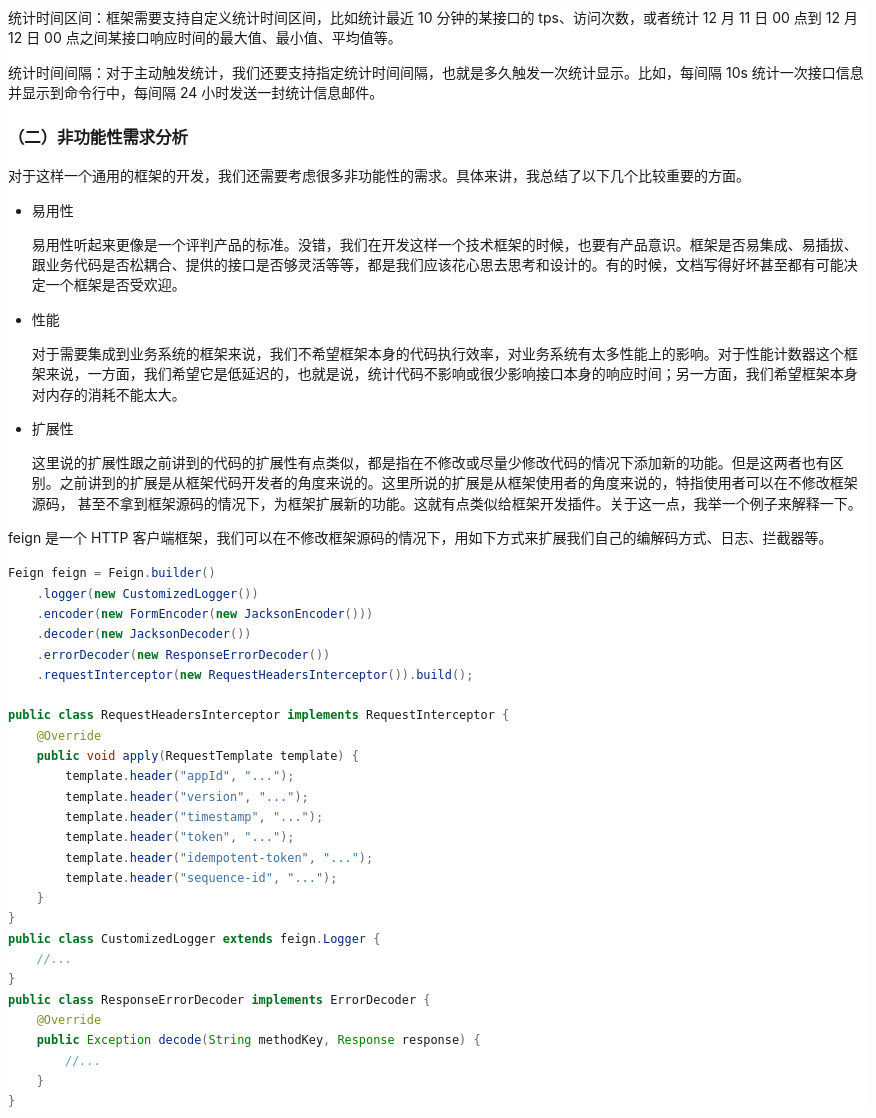 统计时间区间：框架需要支持自定义统计时间区间，比如统计最近 10 分钟的某接口的 tps、访问次数，或者统计 12 月 11 日 00 点到 12 月 12 日 00 点之间某接口响应时间的最大值、最小值、平均值等。

统计时间间隔：对于主动触发统计，我们还要支持指定统计时间间隔，也就是多久触发一次统计显示。比如，每间隔 10s 统计一次接口信息并显示到命令行中，每间隔 24 小时发送一封统计信息邮件。

### （二）非功能性需求分析

对于这样一个通用的框架的开发，我们还需要考虑很多非功能性的需求。具体来讲，我总结了以下几个比较重要的方面。

- 易用性

  易用性听起来更像是一个评判产品的标准。没错，我们在开发这样一个技术框架的时候，也要有产品意识。框架是否易集成、易插拔、跟业务代码是否松耦合、提供的接口是否够灵活等等，都是我们应该花心思去思考和设计的。有的时候，文档写得好坏甚至都有可能决定一个框架是否受欢迎。

- 性能

  对于需要集成到业务系统的框架来说，我们不希望框架本身的代码执行效率，对业务系统有太多性能上的影响。对于性能计数器这个框架来说，一方面，我们希望它是低延迟的，也就是说，统计代码不影响或很少影响接口本身的响应时间；另一方面，我们希望框架本身对内存的消耗不能太大。

- 扩展性

  这里说的扩展性跟之前讲到的代码的扩展性有点类似，都是指在不修改或尽量少修改代码的情况下添加新的功能。但是这两者也有区别。之前讲到的扩展是从框架代码开发者的角度来说的。这里所说的扩展是从框架使用者的角度来说的，特指使用者可以在不修改框架源码， 甚至不拿到框架源码的情况下，为框架扩展新的功能。这就有点类似给框架开发插件。关于这一点，我举一个例子来解释一下。

feign 是一个 HTTP 客户端框架，我们可以在不修改框架源码的情况下，用如下方式来扩展我们自己的编解码方式、日志、拦截器等。

```java
Feign feign = Feign.builder()
    .logger(new CustomizedLogger())
    .encoder(new FormEncoder(new JacksonEncoder()))
    .decoder(new JacksonDecoder())
    .errorDecoder(new ResponseErrorDecoder())
    .requestInterceptor(new RequestHeadersInterceptor()).build();

public class RequestHeadersInterceptor implements RequestInterceptor {
    @Override
    public void apply(RequestTemplate template) {
        template.header("appId", "...");
        template.header("version", "...");
        template.header("timestamp", "...");
        template.header("token", "...");
        template.header("idempotent-token", "...");
        template.header("sequence-id", "...");
    }
}
public class CustomizedLogger extends feign.Logger {
    //...
} 
public class ResponseErrorDecoder implements ErrorDecoder {
    @Override
    public Exception decode(String methodKey, Response response) {
        //...
    }
}
```
